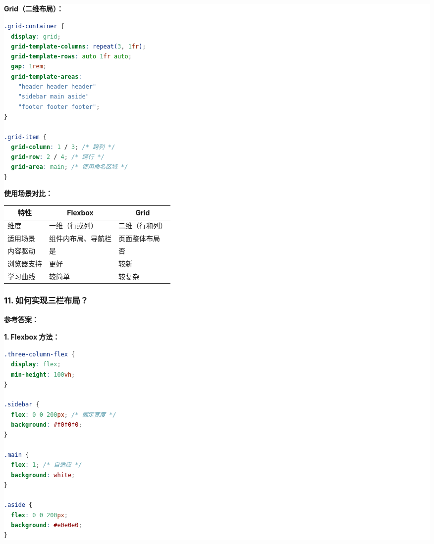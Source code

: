 **Grid（二维布局）：**

```css
.grid-container {
  display: grid;
  grid-template-columns: repeat(3, 1fr);
  grid-template-rows: auto 1fr auto;
  gap: 1rem;
  grid-template-areas:
    "header header header"
    "sidebar main aside"
    "footer footer footer";
}

.grid-item {
  grid-column: 1 / 3; /* 跨列 */
  grid-row: 2 / 4; /* 跨行 */
  grid-area: main; /* 使用命名区域 */
}
```

**使用场景对比：**

| 特性       | Flexbox            | Grid           |
| ---------- | ------------------ | -------------- |
| 维度       | 一维（行或列）     | 二维（行和列） |
| 适用场景   | 组件内布局、导航栏 | 页面整体布局   |
| 内容驱动   | 是                 | 否             |
| 浏览器支持 | 更好               | 较新           |
| 学习曲线   | 较简单             | 较复杂         |

### 11. 如何实现三栏布局？

**参考答案：**

**1. Flexbox 方法：**

```css
.three-column-flex {
  display: flex;
  min-height: 100vh;
}

.sidebar {
  flex: 0 0 200px; /* 固定宽度 */
  background: #f0f0f0;
}

.main {
  flex: 1; /* 自适应 */
  background: white;
}

.aside {
  flex: 0 0 200px;
  background: #e0e0e0;
}
```
